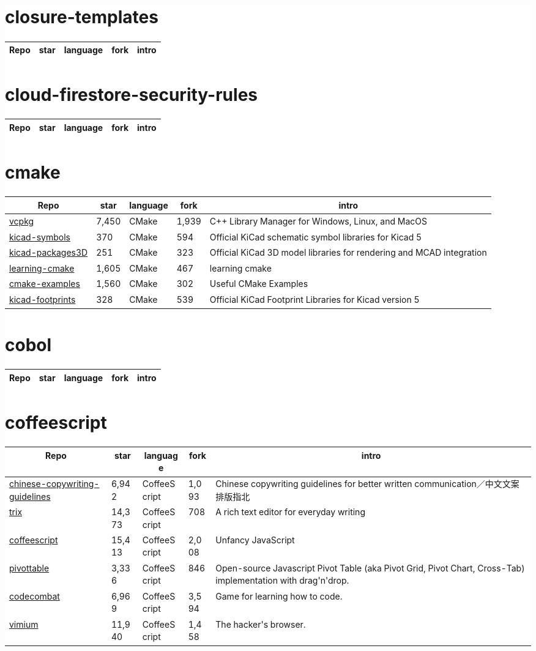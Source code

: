 
# closure-templates

Repo|star|language|fork|intro
-|-|-|-|-



# cloud-firestore-security-rules

Repo|star|language|fork|intro
-|-|-|-|-



# cmake

Repo|star|language|fork|intro
-|-|-|-|-
[vcpkg](https://github.com/microsoft/vcpkg)|7,450|CMake|1,939|C++ Library Manager for Windows, Linux, and MacOS
[kicad-symbols](https://github.com/KiCad/kicad-symbols)|370|CMake|594|Official KiCad schematic symbol libraries for Kicad 5
[kicad-packages3D](https://github.com/KiCad/kicad-packages3D)|251|CMake|323|Official KiCad 3D model libraries for rendering and MCAD integration
[learning-cmake](https://github.com/Akagi201/learning-cmake)|1,605|CMake|467|learning cmake
[cmake-examples](https://github.com/ttroy50/cmake-examples)|1,560|CMake|302|Useful CMake Examples
[kicad-footprints](https://github.com/KiCad/kicad-footprints)|328|CMake|539|Official KiCad Footprint Libraries for Kicad version 5


# cobol

Repo|star|language|fork|intro
-|-|-|-|-



# coffeescript

Repo|star|language|fork|intro
-|-|-|-|-
[chinese-copywriting-guidelines](https://github.com/sparanoid/chinese-copywriting-guidelines)|6,942|CoffeeScript|1,093|Chinese copywriting guidelines for better written communication／中文文案排版指北
[trix](https://github.com/basecamp/trix)|14,373|CoffeeScript|708|A rich text editor for everyday writing
[coffeescript](https://github.com/jashkenas/coffeescript)|15,413|CoffeeScript|2,008|Unfancy JavaScript
[pivottable](https://github.com/nicolaskruchten/pivottable)|3,336|CoffeeScript|846|Open-source Javascript Pivot Table (aka Pivot Grid, Pivot Chart, Cross-Tab) implementation with drag'n'drop.
[codecombat](https://github.com/codecombat/codecombat)|6,969|CoffeeScript|3,594|Game for learning how to code.
[vimium](https://github.com/philc/vimium)|11,940|CoffeeScript|1,458|The hacker's browser.
